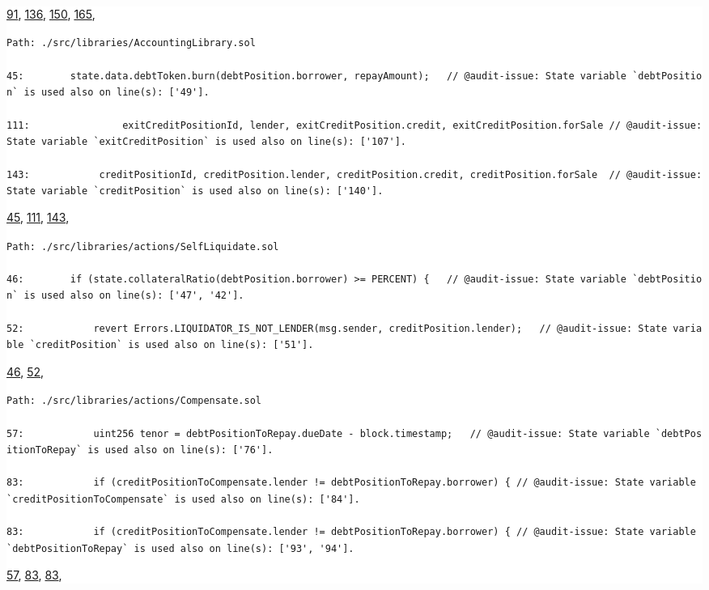 [91](https://github.com/code-423n4/2024-06-size/blob/8850e25fb088898e9cf86f9be1c401ad155bea86/./src/SizeView.sol#L91-L91), [136](https://github.com/code-423n4/2024-06-size/blob/8850e25fb088898e9cf86f9be1c401ad155bea86/./src/SizeView.sol#L136-L136), [150](https://github.com/code-423n4/2024-06-size/blob/8850e25fb088898e9cf86f9be1c401ad155bea86/./src/SizeView.sol#L150-L150), [165](https://github.com/code-423n4/2024-06-size/blob/8850e25fb088898e9cf86f9be1c401ad155bea86/./src/SizeView.sol#L165-L165), 


```solidity
Path: ./src/libraries/AccountingLibrary.sol

45:        state.data.debtToken.burn(debtPosition.borrower, repayAmount);	// @audit-issue: State variable `debtPosition` is used also on line(s): ['49'].

111:                exitCreditPositionId, lender, exitCreditPosition.credit, exitCreditPosition.forSale	// @audit-issue: State variable `exitCreditPosition` is used also on line(s): ['107'].

143:            creditPositionId, creditPosition.lender, creditPosition.credit, creditPosition.forSale	// @audit-issue: State variable `creditPosition` is used also on line(s): ['140'].
```
[45](https://github.com/code-423n4/2024-06-size/blob/8850e25fb088898e9cf86f9be1c401ad155bea86/./src/libraries/AccountingLibrary.sol#L45-L45), [111](https://github.com/code-423n4/2024-06-size/blob/8850e25fb088898e9cf86f9be1c401ad155bea86/./src/libraries/AccountingLibrary.sol#L111-L111), [143](https://github.com/code-423n4/2024-06-size/blob/8850e25fb088898e9cf86f9be1c401ad155bea86/./src/libraries/AccountingLibrary.sol#L143-L143), 


```solidity
Path: ./src/libraries/actions/SelfLiquidate.sol

46:        if (state.collateralRatio(debtPosition.borrower) >= PERCENT) {	// @audit-issue: State variable `debtPosition` is used also on line(s): ['47', '42'].

52:            revert Errors.LIQUIDATOR_IS_NOT_LENDER(msg.sender, creditPosition.lender);	// @audit-issue: State variable `creditPosition` is used also on line(s): ['51'].
```
[46](https://github.com/code-423n4/2024-06-size/blob/8850e25fb088898e9cf86f9be1c401ad155bea86/./src/libraries/actions/SelfLiquidate.sol#L46-L46), [52](https://github.com/code-423n4/2024-06-size/blob/8850e25fb088898e9cf86f9be1c401ad155bea86/./src/libraries/actions/SelfLiquidate.sol#L52-L52), 


```solidity
Path: ./src/libraries/actions/Compensate.sol

57:            uint256 tenor = debtPositionToRepay.dueDate - block.timestamp;	// @audit-issue: State variable `debtPositionToRepay` is used also on line(s): ['76'].

83:            if (creditPositionToCompensate.lender != debtPositionToRepay.borrower) {	// @audit-issue: State variable `creditPositionToCompensate` is used also on line(s): ['84'].

83:            if (creditPositionToCompensate.lender != debtPositionToRepay.borrower) {	// @audit-issue: State variable `debtPositionToRepay` is used also on line(s): ['93', '94'].
```
[57](https://github.com/code-423n4/2024-06-size/blob/8850e25fb088898e9cf86f9be1c401ad155bea86/./src/libraries/actions/Compensate.sol#L57-L57), [83](https://github.com/code-423n4/2024-06-size/blob/8850e25fb088898e9cf86f9be1c401ad155bea86/./src/libraries/actions/Compensate.sol#L83-L83), [83](https://github.com/code-423n4/2024-06-size/blob/8850e25fb088898e9cf86f9be1c401ad155bea86/./src/libraries/actions/Compensate.sol#L83-L83), 
